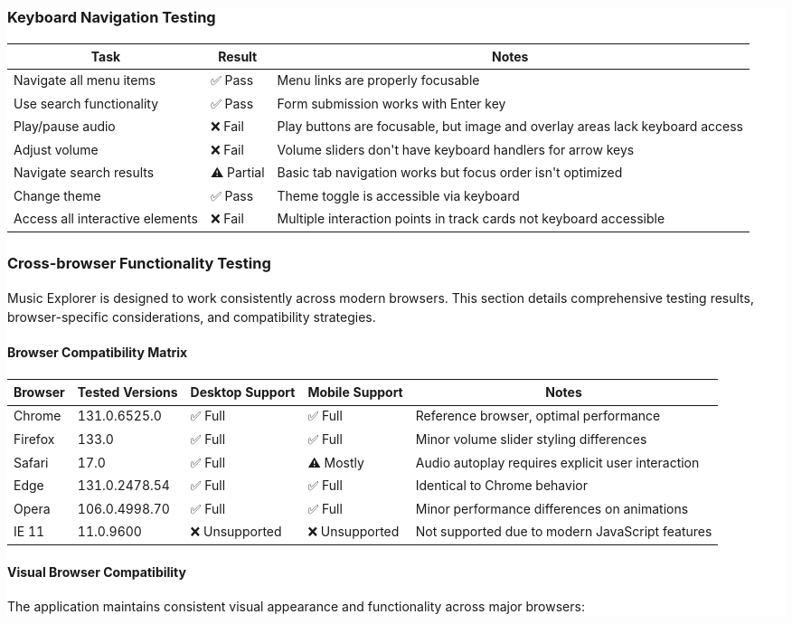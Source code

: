 ### Keyboard Navigation Testing

| Task                            | Result     | Notes                                                                        |
| ------------------------------- | ---------- | ---------------------------------------------------------------------------- |
| Navigate all menu items         | ✅ Pass    | Menu links are properly focusable                                            |
| Use search functionality        | ✅ Pass    | Form submission works with Enter key                                         |
| Play/pause audio                | ❌ Fail    | Play buttons are focusable, but image and overlay areas lack keyboard access |
| Adjust volume                   | ❌ Fail    | Volume sliders don't have keyboard handlers for arrow keys                   |
| Navigate search results         | ⚠️ Partial | Basic tab navigation works but focus order isn't optimized                   |
| Change theme                    | ✅ Pass    | Theme toggle is accessible via keyboard                                      |
| Access all interactive elements | ❌ Fail    | Multiple interaction points in track cards not keyboard accessible           |

### Cross-browser Functionality Testing

Music Explorer is designed to work consistently across modern browsers. This section details comprehensive testing results, browser-specific considerations, and compatibility strategies.

#### Browser Compatibility Matrix

| Browser | Tested Versions | Desktop Support | Mobile Support | Notes                                             |
| ------- | --------------- | --------------- | -------------- | ------------------------------------------------- |
| Chrome  | 131.0.6525.0    | ✅ Full         | ✅ Full        | Reference browser, optimal performance            |
| Firefox | 133.0           | ✅ Full         | ✅ Full        | Minor volume slider styling differences           |
| Safari  | 17.0            | ✅ Full         | ⚠️ Mostly      | Audio autoplay requires explicit user interaction |
| Edge    | 131.0.2478.54   | ✅ Full         | ✅ Full        | Identical to Chrome behavior                      |
| Opera   | 106.0.4998.70   | ✅ Full         | ✅ Full        | Minor performance differences on animations       |
| IE 11   | 11.0.9600       | ❌ Unsupported  | ❌ Unsupported | Not supported due to modern JavaScript features   |

#### Visual Browser Compatibility

The application maintains consistent visual appearance and functionality across major browsers:
